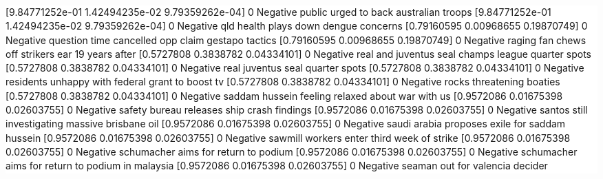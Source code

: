 [9.84771252e-01 1.42494235e-02 9.79359262e-04]
0
Negative
public urged to back australian troops
[9.84771252e-01 1.42494235e-02 9.79359262e-04]
0
Negative
qld health plays down dengue concerns
[0.79160595 0.00968655 0.19870749]
0
Negative
question time cancelled opp claim gestapo tactics
[0.79160595 0.00968655 0.19870749]
0
Negative
raging fan chews off strikers ear 19 years after
[0.5727808  0.3838782  0.04334101]
0
Negative
real and juventus seal champs league quarter spots
[0.5727808  0.3838782  0.04334101]
0
Negative
real juventus seal quarter spots
[0.5727808  0.3838782  0.04334101]
0
Negative
residents unhappy with federal grant to boost tv
[0.5727808  0.3838782  0.04334101]
0
Negative
rocks threatening boaties
[0.5727808  0.3838782  0.04334101]
0
Negative
saddam hussein feeling relaxed about war with us
[0.9572086  0.01675398 0.02603755]
0
Negative
safety bureau releases ship crash findings
[0.9572086  0.01675398 0.02603755]
0
Negative
santos still investigating massive brisbane oil
[0.9572086  0.01675398 0.02603755]
0
Negative
saudi arabia proposes exile for saddam hussein
[0.9572086  0.01675398 0.02603755]
0
Negative
sawmill workers enter third week of strike
[0.9572086  0.01675398 0.02603755]
0
Negative
schumacher aims for return to podium
[0.9572086  0.01675398 0.02603755]
0
Negative
schumacher aims for return to podium in malaysia
[0.9572086  0.01675398 0.02603755]
0
Negative
seaman out for valencia decider